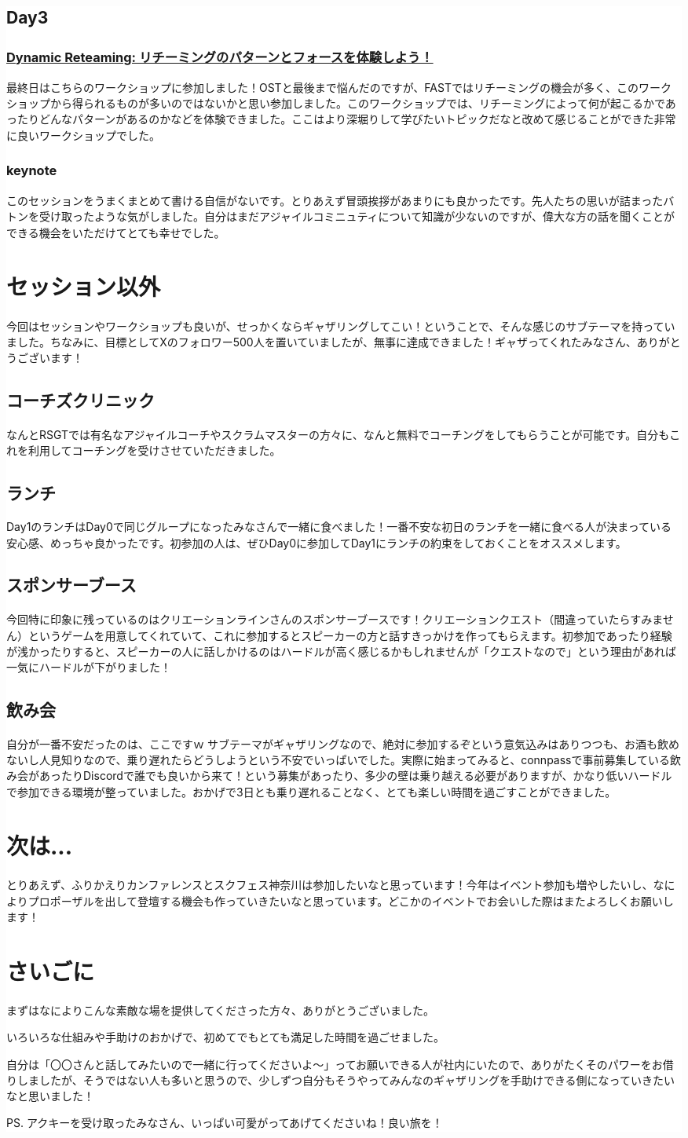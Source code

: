 ## Day3

### [Dynamic Reteaming: リチーミングのパターンとフォースを体験しよう！](https://confengine.com/conferences/regional-scrum-gathering-tokyo-2025/proposal/21076/dynamic-reteaming)

最終日はこちらのワークショップに参加しました！OSTと最後まで悩んだのですが、FASTではリチーミングの機会が多く、このワークショップから得られるものが多いのではないかと思い参加しました。このワークショップでは、リチーミングによって何が起こるかであったりどんなパターンがあるのかなどを体験できました。ここはより深堀りして学びたいトピックだなと改めて感じることができた非常に良いワークショップでした。

### keynote

このセッションをうまくまとめて書ける自信がないです。とりあえず冒頭挨拶があまりにも良かったです。先人たちの思いが詰まったバトンを受け取ったような気がしました。自分はまだアジャイルコミニュティについて知識が少ないのですが、偉大な方の話を聞くことができる機会をいただけてとても幸せでした。

# セッション以外

今回はセッションやワークショップも良いが、せっかくならギャザリングしてこい！ということで、そんな感じのサブテーマを持っていました。ちなみに、目標としてXのフォロワー500人を置いていましたが、無事に達成できました！ギャザってくれたみなさん、ありがとうございます！

## コーチズクリニック

なんとRSGTでは有名なアジャイルコーチやスクラムマスターの方々に、なんと無料でコーチングをしてもらうことが可能です。自分もこれを利用してコーチングを受けさせていただきました。

## ランチ

Day1のランチはDay0で同じグループになったみなさんで一緒に食べました！一番不安な初日のランチを一緒に食べる人が決まっている安心感、めっちゃ良かったです。初参加の人は、ぜひDay0に参加してDay1にランチの約束をしておくことをオススメします。

## スポンサーブース

今回特に印象に残っているのはクリエーションラインさんのスポンサーブースです！クリエーションクエスト（間違っていたらすみません）というゲームを用意してくれていて、これに参加するとスピーカーの方と話すきっかけを作ってもらえます。初参加であったり経験が浅かったりすると、スピーカーの人に話しかけるのはハードルが高く感じるかもしれませんが「クエストなので」という理由があれば一気にハードルが下がりました！

## 飲み会

自分が一番不安だったのは、ここですｗ
サブテーマがギャザリングなので、絶対に参加するぞという意気込みはありつつも、お酒も飲めないし人見知りなので、乗り遅れたらどうしようという不安でいっぱいでした。実際に始まってみると、connpassで事前募集している飲み会があったりDiscordで誰でも良いから来て！という募集があったり、多少の壁は乗り越える必要がありますが、かなり低いハードルで参加できる環境が整っていました。おかげで3日とも乗り遅れることなく、とても楽しい時間を過ごすことができました。

# 次は...

とりあえず、ふりかえりカンファレンスとスクフェス神奈川は参加したいなと思っています！今年はイベント参加も増やしたいし、なによりプロポーザルを出して登壇する機会も作っていきたいなと思っています。どこかのイベントでお会いした際はまたよろしくお願いします！

# さいごに

まずはなによりこんな素敵な場を提供してくださった方々、ありがとうございました。

いろいろな仕組みや手助けのおかげで、初めてでもとても満足した時間を過ごせました。

自分は「〇〇さんと話してみたいので一緒に行ってくださいよ〜」ってお願いできる人が社内にいたので、ありがたくそのパワーをお借りしましたが、そうではない人も多いと思うので、少しずつ自分もそうやってみんなのギャザリングを手助けできる側になっていきたいなと思いました！

PS. アクキーを受け取ったみなさん、いっぱい可愛がってあげてくださいね！良い旅を！
